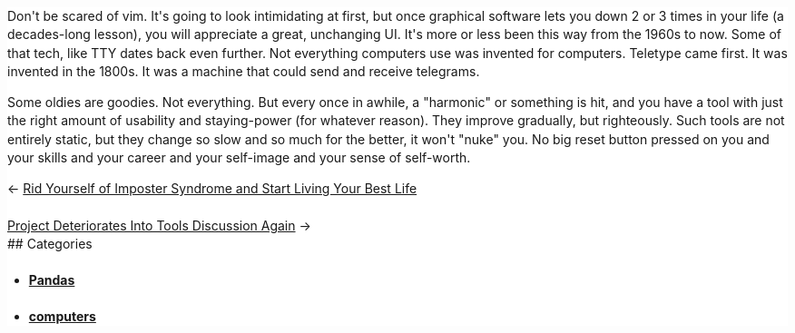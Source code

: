Don't be scared of vim. It's going to look intimidating at first, but once
graphical software lets you down 2 or 3 times in your life (a decades-long
lesson), you will appreciate a great, unchanging UI. It's more or less been
this way from the 1960s to now. Some of that tech, like TTY dates back even
further. Not everything computers use was invented for computers. Teletype came
first. It was invented in the 1800s. It was a machine that could send and
receive telegrams.

Some oldies are goodies. Not everything. But every once in awhile, a "harmonic"
or something is hit, and you have a tool with just the right amount of
usability and staying-power (for whatever reason). They improve gradually, but
righteously. Such tools are not entirely static, but they change so slow and so
much for the better, it won't "nuke" you. No big reset button pressed on you
and your skills and your career and your self-image and your sense of
self-worth.

<div class="arrow-links"><div class="post-nav-prev"><span class="arrow">&larr;&nbsp;</span><a href="/blog/rid-yourself-of-imposter-syndrome-and-start-living-your-best-life/">Rid Yourself of Imposter Syndrome and Start Living Your Best Life</a></div> &nbsp; <div class="post-nav-next"><a href="/blog/project-deteriorates-into-tools-discussion-again/">Project Deteriorates Into Tools Discussion Again</a><span class="arrow">&nbsp;&rarr;</span></div></div>
## Categories

<ul>
<li><h4><a href='/panda/'>Pandas</a></h4></li>
<li><h4><a href='/computer/'>computers</a></h4></li></ul>